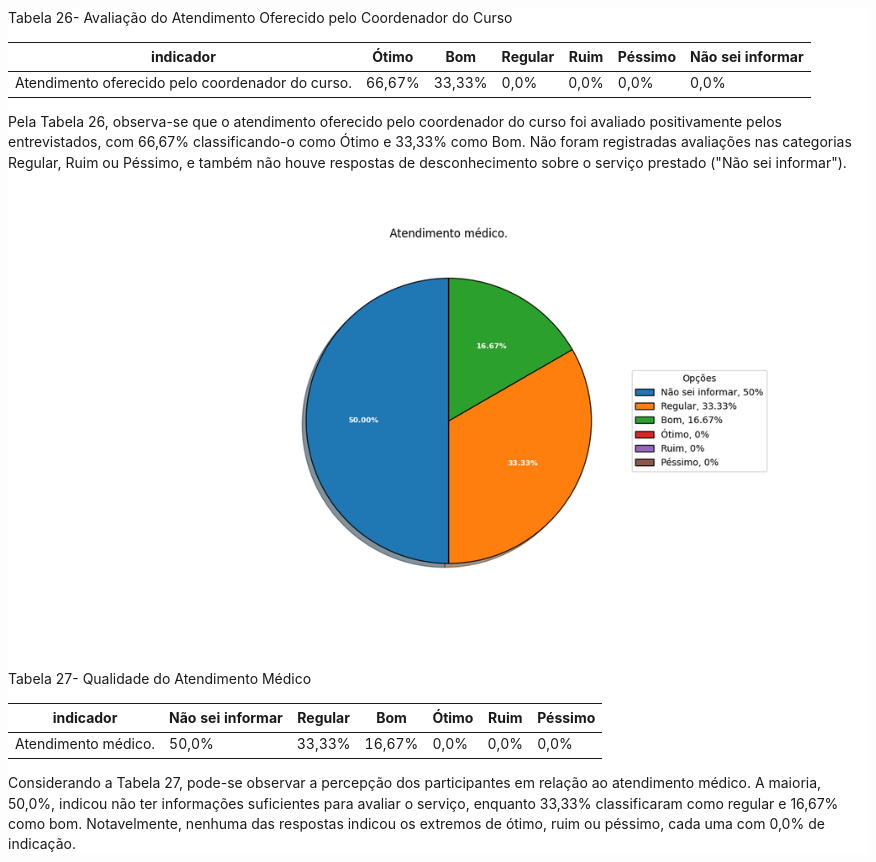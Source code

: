 Tabela 26- Avaliação do Atendimento Oferecido pelo Coordenador do Curso 

| indicador | Ótimo | Bom | Regular | Ruim | Péssimo | Não sei informar | 
|---|---|---|---|---|---|---| 
| Atendimento oferecido pelo coordenador do curso. | 66,67% |  33,33% |  0,0% |  0,0% |  0,0% |  0,0% | 
 
Pela Tabela 26, observa-se que o atendimento oferecido pelo coordenador do curso foi avaliado positivamente pelos entrevistados, com 66,67% classificando-o como Ótimo e 33,33% como Bom. Não foram registradas avaliações nas categorias Regular, Ruim ou Péssimo, e também não houve respostas de desconhecimento sobre o serviço prestado ("Não sei informar").


![Qualidade do Atendimento Médico](Figura_Grafico/fig_36_235_1827.png 'Qualidade do Atendimento Médico')

Tabela 27- Qualidade do Atendimento Médico 

| indicador | Não sei informar | Regular | Bom | Ótimo | Ruim | Péssimo | 
|---|---|---|---|---|---|---| 
| Atendimento médico. | 50,0% |  33,33% |  16,67% |  0,0% |  0,0% |  0,0% | 
 
Considerando a Tabela 27, pode-se observar a percepção dos participantes em relação ao atendimento médico. A maioria, 50,0%, indicou não ter informações suficientes para avaliar o serviço, enquanto 33,33% classificaram como regular e 16,67% como bom. Notavelmente, nenhuma das respostas indicou os extremos de ótimo, ruim ou péssimo, cada uma com 0,0% de indicação.

